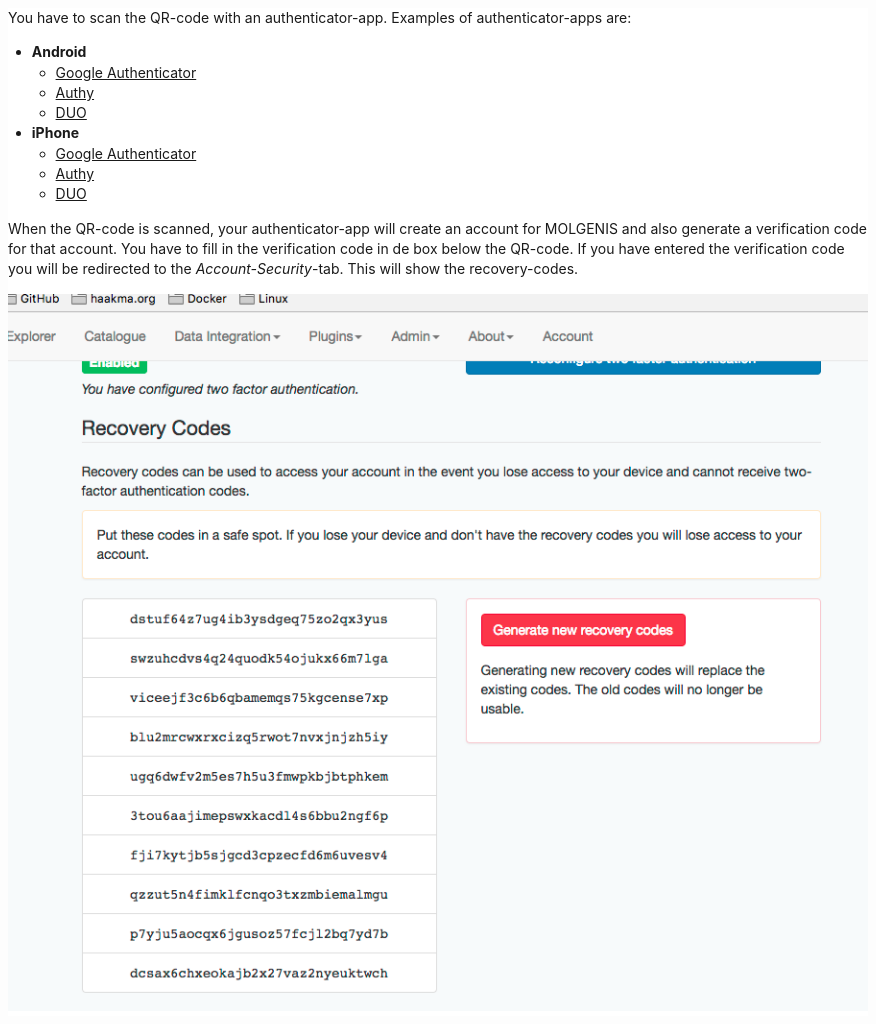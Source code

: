 You have to scan the QR-code with an authenticator-app. Examples of authenticator-apps are:

 * **Android**
   * [Google Authenticator](https://play.google.com/store/apps/details?id=com.google.android.apps.authenticator2)
   * [Authy](https://play.google.com/store/apps/details?id=com.authy.authy)
   * [DUO](https://play.google.com/store/apps/details?id=com.duosecurity.duomobile&hl=nl)
 * **iPhone**
   * [Google Authenticator](https://itunes.apple.com/app/google-authenticator/id388497605?mt=8)
   * [Authy](https://itunes.apple.com/app/authy/id494168017?mt=8)
   * [DUO](https://itunes.apple.com/app/duo-mobile/id422663827?mt=8)

When the QR-code is scanned, your authenticator-app will create an account for MOLGENIS and also generate a verification code for that account.
You have to fill in the verification code in de box below the QR-code. If you have entered the verification code you will be redirected to the
*Account-Security*-tab. This will show the recovery-codes.

![two-factor authentication recoverycodes](./images/molgenis_two-factor-authentication_recoverycodes.png)
